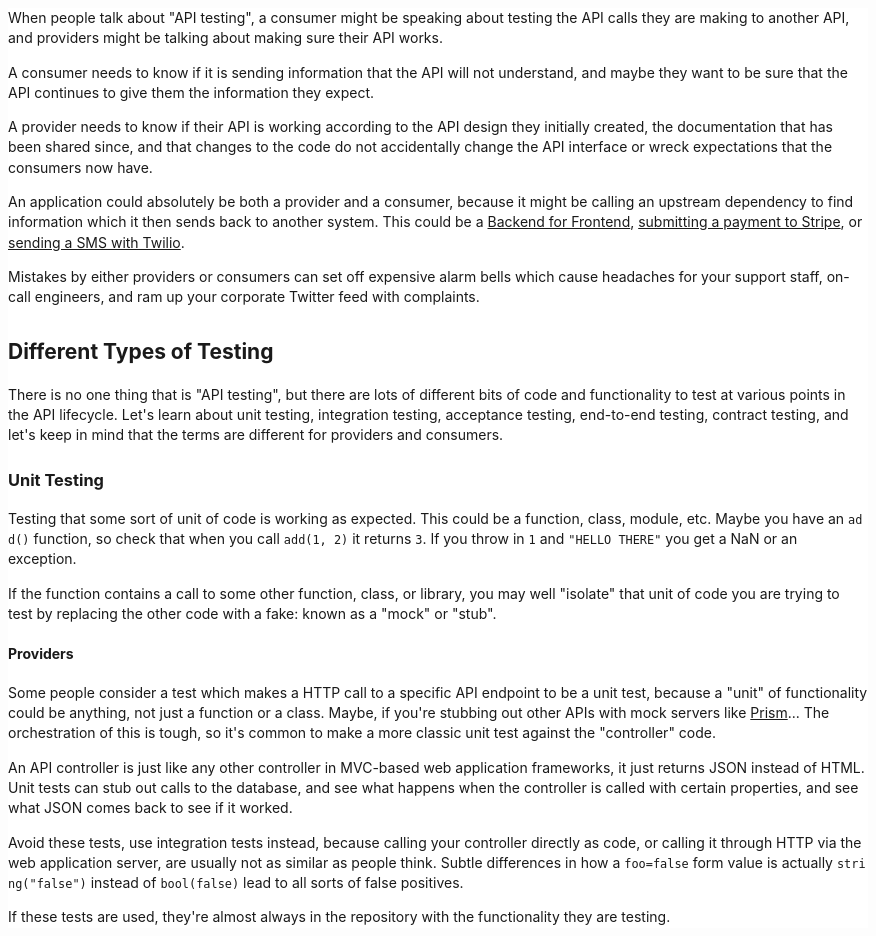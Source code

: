 When people talk about "API testing", a consumer might be speaking about testing the API calls they are making to another API, and providers might be talking about making sure their API works.

A consumer needs to know if it is sending information that the API will not understand, and maybe they want to be sure that the API continues to give them the information they expect. 

A provider needs to know if their API is working according to the API design they initially created, the documentation that has been shared since, and that changes to the code do not accidentally change the API interface or wreck expectations that the consumers now have. 

An application could absolutely be both a provider and a consumer, because it might be calling an upstream dependency to find information which it then sends back to another system. This could be a [Backend for Frontend](https://samnewman.io/patterns/architectural/bff/), [submitting a payment to Stripe](https://stripe.com/docs/api), or [sending a SMS with Twilio](https://www.twilio.com/docs/usage/api). 

Mistakes by either providers or consumers can set off expensive alarm bells which cause headaches for your support staff, on-call engineers, and ram up your corporate Twitter feed with complaints.

## Different Types of Testing

There is no one thing that is "API testing", but there are lots of different bits of code and functionality to test at various points in the API lifecycle. Let's learn about unit testing, integration testing, acceptance testing, end-to-end testing, contract testing, and let's keep in mind that the terms are different for providers and consumers.

### Unit Testing

Testing that some sort of unit of code is working as expected. This could be a function, class, module, etc. Maybe you have an `add()` function, so check that when you call `add(1, 2)` it returns `3`. If you throw in `1` and `"HELLO THERE"` you get a NaN or an exception.

If the function contains a call to some other function, class, or library, you may well "isolate" that unit of code you are trying to test by replacing the other code with a fake: known as a "mock" or "stub".

#### Providers

Some people consider a test which makes a HTTP call to a specific API endpoint to be a unit test, because a "unit" of functionality could be anything, not just a function or a class. Maybe, if you're stubbing out other APIs with mock servers like [Prism](https://stoplight.io/open-source/prism)... The orchestration of this is tough, so it's common to make a more classic unit test against the "controller" code.

An API controller is just like any other controller in MVC-based web application frameworks, it just returns JSON instead of HTML. Unit tests can stub out calls to the database, and see what happens when the controller is called with certain properties, and see what JSON comes back to see if it worked.

Avoid these tests, use integration tests instead, because calling your controller directly as code, or calling it through HTTP via the web application server, are usually not as similar as people think. Subtle differences in how a `foo=false` form value is actually `string("false")` instead of `bool(false)` lead to all sorts of false positives.

If these tests are used, they're almost always in the repository with the functionality they are testing.
